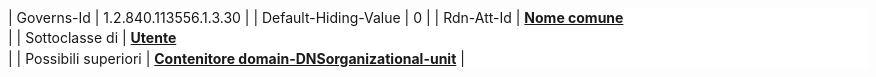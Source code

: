 | Governs-Id                  | 1.2.840.113556.1.3.30                                                                                                                                                                                                                                                                                                                                                                                                                                                                                                                                                                                                                                                                                                                                                                                                                                                                                                                                                                                                                                |
| Default-Hiding-Value        | 0                                                                                                                                                                                                                                                                                                                                                                                                                                                                                                                                                                                                                                                                                                                                                                                                                                                                                                                                                                                                                                                    |
| Rdn-Att-Id                  | [**Nome comune**](a-cn.md)<br/>                                                                                                                                                                                                                                                                                                                                                                                                                                                                                                                                                                                                                                                                                                                                                                                                                                                                                                                                                                                                               |
| Sottoclasse di                 | [**Utente**](c-user.md)<br/>                                                                                                                                                                                                                                                                                                                                                                                                                                                                                                                                                                                                                                                                                                                                                                                                                                                                                                                                                                                                                    |
| Possibili superiori          | [**Contenitore domain-DNS**](c-domaindns.md)[**organizational-unit**](c-organizationalunit.md)[](c-container.md)                                                                                                                                                                                                                                                                                                                                                                                                                                                                                                                                                                                                                                                                                                                                                                                                                                                                                                                                 |